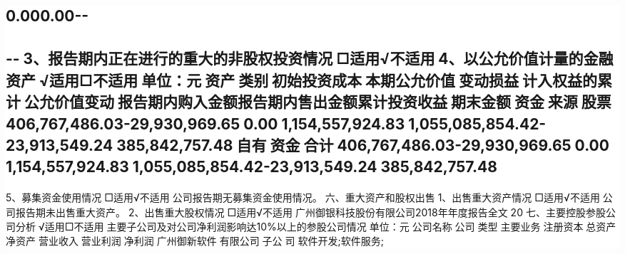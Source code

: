 0.000.00--
--
--
3、报告期内正在进行的重大的非股权投资情况
□适用√不适用
4、以公允价值计量的金融资产
√适用□不适用
单位：元
资产
类别
初始投资成本
本期公允价值
变动损益
计入权益的累计
公允价值变动
报告期内购入金额报告期内售出金额累计投资收益
期末金额
资金
来源
股票
406,767,486.03-29,930,969.65
0.00
1,154,557,924.83
1,055,085,854.42-23,913,549.24
385,842,757.48
自有
资金
合计
406,767,486.03-29,930,969.65
0.00
1,154,557,924.83
1,055,085,854.42-23,913,549.24
385,842,757.48
--
5、募集资金使用情况
□适用√不适用
公司报告期无募集资金使用情况。
六、重大资产和股权出售
1、出售重大资产情况
□适用√不适用
公司报告期未出售重大资产。
2、出售重大股权情况
□适用√不适用
广州御银科技股份有限公司2018年年度报告全文
20
七、主要控股参股公司分析
√适用□不适用
主要子公司及对公司净利润影响达10%以上的参股公司情况
单位：元
公司名称
公司
类型
主要业务
注册资本
总资产
净资产
营业收入
营业利润
净利润
广州御新软件
有限公司
子公
司
软件开发;软件服务;
